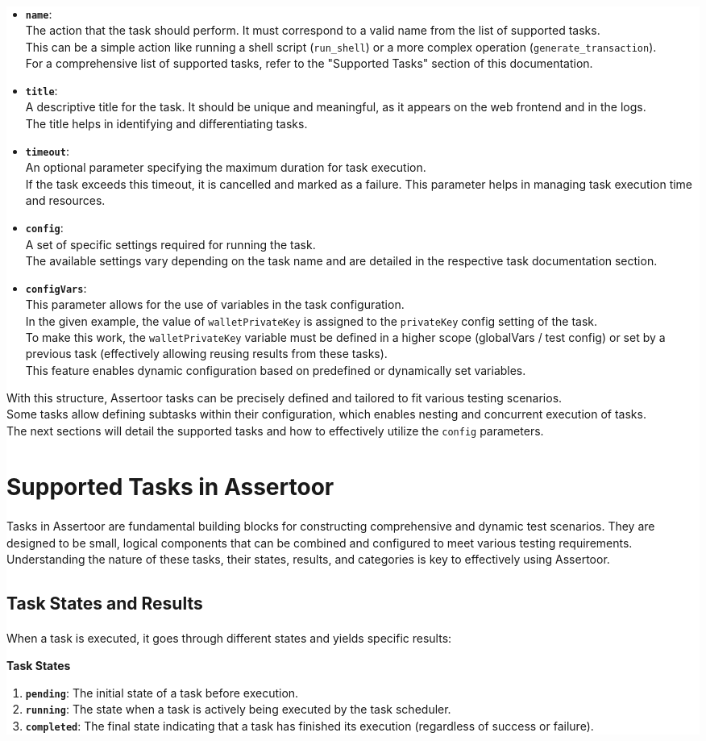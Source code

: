 - **`name`**:\
The action that the task should perform. It must correspond to a valid name from the list of supported tasks. \
This can be a simple action like running a shell script (`run_shell`) or a more complex operation (`generate_transaction`). \
For a comprehensive list of supported tasks, refer to the "Supported Tasks" section of this documentation.

- **`title`**:\
A descriptive title for the task. It should be unique and meaningful, as it appears on the web frontend and in the logs.\
The title helps in identifying and differentiating tasks.

- **`timeout`**:\
An optional parameter specifying the maximum duration for task execution. \
If the task exceeds this timeout, it is cancelled and marked as a failure. This parameter helps in managing task execution time and resources.

- **`config`**:\
A set of specific settings required for running the task. \
The available settings vary depending on the task name and are detailed in the respective task documentation section.

- **`configVars`**:\
This parameter allows for the use of variables in the task configuration. \
In the given example, the value of `walletPrivateKey` is assigned to the `privateKey` config setting of the task. \
To make this work, the `walletPrivateKey` variable must be defined in a higher scope (globalVars / test config) or set by a previous task (effectively allowing reusing results from these tasks).\
This feature enables dynamic configuration based on predefined or dynamically set variables.

With this structure, Assertoor tasks can be precisely defined and tailored to fit various testing scenarios.\
Some tasks allow defining subtasks within their configuration, which enables nesting and concurrent execution of tasks.\
The next sections will detail the supported tasks and how to effectively utilize the `config` parameters.

# Supported Tasks in Assertoor

Tasks in Assertoor are fundamental building blocks for constructing comprehensive and dynamic test scenarios. They are designed to be small, logical components that can be combined and configured to meet various testing requirements. Understanding the nature of these tasks, their states, results, and categories is key to effectively using Assertoor.

## Task States and Results

When a task is executed, it goes through different states and yields specific results:

**Task States**

1. **`pending`**: The initial state of a task before execution.
2. **`running`**: The state when a task is actively being executed by the task scheduler.
3. **`completed`**: The final state indicating that a task has finished its execution (regardless of success or failure).
